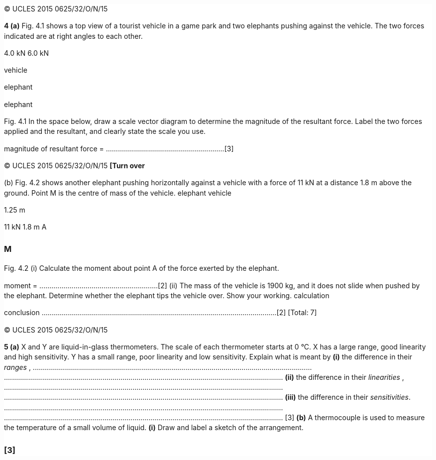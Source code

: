 
© UCLES 2015 0625/32/O/N/15 

**4 (a)** Fig. 4.1 shows a top view of a tourist vehicle in a game park and two elephants pushing against the vehicle. The two forces indicated are at right angles to each other. 

 4.0 kN 6.0 kN 

 vehicle 

 elephant 

 elephant 

 Fig. 4.1 In the space below, draw a scale vector diagram to determine the magnitude of the resultant force. Label the two forces applied and the resultant, and clearly state the scale you use. 

 magnitude of resultant force = ...........................................................[3] 


© UCLES 2015 0625/32/O/N/15 **[Turn over** 

 (b) Fig. 4.2 shows another elephant pushing horizontally against a vehicle with a force of 11 kN at a distance 1.8 m above the ground. Point M is the centre of mass of the vehicle. elephant vehicle 

 1.25 m 

 11 kN 1.8 m A 

### M 

 Fig. 4.2 (i) Calculate the moment about point A of the force exerted by the elephant. 

 moment = ...........................................................[2] (ii) The mass of the vehicle is 1900 kg, and it does not slide when pushed by the elephant. Determine whether the elephant tips the vehicle over. Show your working. calculation 

 conclusion .....................................................................................................................[2] [Total: 7] 


© UCLES 2015 0625/32/O/N/15 

**5 (a)** X and Y are liquid-in-glass thermometers. The scale of each thermometer starts at 0 °C. X has a large range, good linearity and high sensitivity. Y has a small range, poor linearity and low sensitivity. Explain what is meant by **(i)** the difference in their _ranges_ , ........................................................................................................................................... ........................................................................................................................................... **(ii)** the difference in their _linearities_ , ........................................................................................................................................... ........................................................................................................................................... **(iii)** the difference in their _sensitivities_. ........................................................................................................................................... ........................................................................................................................................... [3] **(b)** A thermocouple is used to measure the temperature of a small volume of liquid. **(i)** Draw and label a sketch of the arrangement. 

### [3] 
